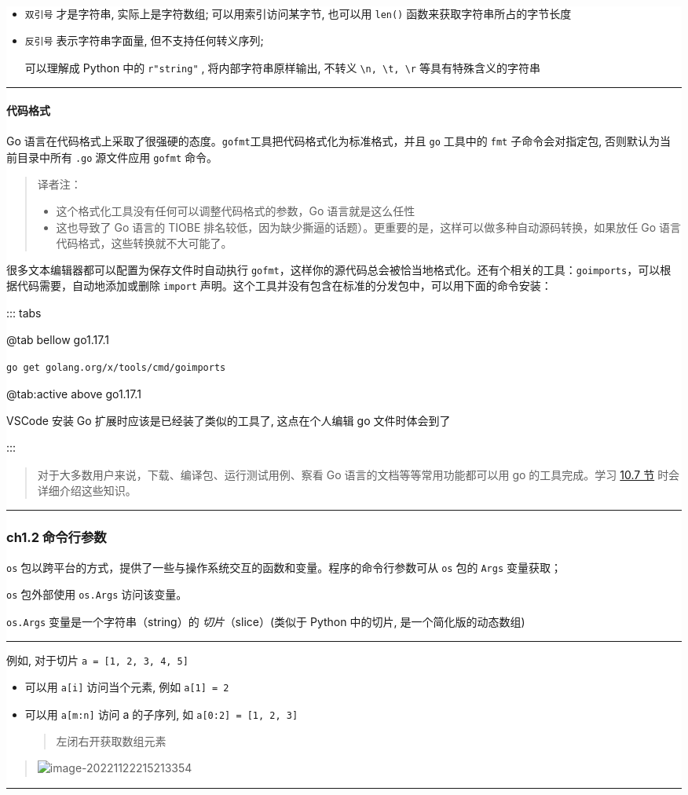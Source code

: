 - `双引号` 才是字符串, 实际上是字符数组; 可以用索引访问某字节, 也可以用 `len()` 函数来获取字符串所占的字节长度

- `反引号` 表示字符串字面量, 但不支持任何转义序列;

  可以理解成 Python 中的 `r"string"` , 将内部字符串原样输出, 不转义 `\n, \t, \r` 等具有特殊含义的字符串

---

#### 代码格式

Go 语言在代码格式上采取了很强硬的态度。`gofmt`工具把代码格式化为标准格式，并且 `go` 工具中的 `fmt` 子命令会对指定包, 否则默认为当前目录中所有 `.go` 源文件应用 `gofmt` 命令。

> 译者注：
>
> - 这个格式化工具没有任何可以调整代码格式的参数，Go 语言就是这么任性
> - 这也导致了 Go 语言的 TIOBE 排名较低，因为缺少撕逼的话题）。更重要的是，这样可以做多种自动源码转换，如果放任 Go 语言代码格式，这些转换就不大可能了。

很多文本编辑器都可以配置为保存文件时自动执行 `gofmt`，这样你的源代码总会被恰当地格式化。还有个相关的工具：`goimports`，可以根据代码需要，自动地添加或删除 `import` 声明。这个工具并没有包含在标准的分发包中，可以用下面的命令安装：

::: tabs

@tab bellow go1.17.1

```bash
go get golang.org/x/tools/cmd/goimports
```

@tab:active above go1.17.1

VSCode 安装 Go 扩展时应该是已经装了类似的工具了, 这点在个人编辑 go 文件时体会到了

:::

> 对于大多数用户来说，下载、编译包、运行测试用例、察看 Go 语言的文档等等常用功能都可以用 go 的工具完成。学习 [10.7 节](https://gopl-zh.github.io/ch10/ch10-07.html) 时会详细介绍这些知识。

---

### ch1.2 命令行参数

`os` 包以跨平台的方式，提供了一些与操作系统交互的函数和变量。程序的命令行参数可从 `os` 包的 `Args` 变量获取；

`os` 包外部使用 `os.Args` 访问该变量。

`os.Args` 变量是一个字符串（string）的 _切片_（slice）(类似于 Python 中的切片, 是一个简化版的动态数组)

---

例如, 对于切片 `a = [1, 2, 3, 4, 5]`

- 可以用 `a[i]` 访问当个元素, 例如 `a[1] = 2`

- 可以用 `a[m:n]` 访问 a 的子序列, 如 `a[0:2] = [1, 2, 3]`

  > 左闭右开获取数组元素

> ![image-20221122215213354](http://cdn.ayusummer233.top/img/202211222152384.png)

---
